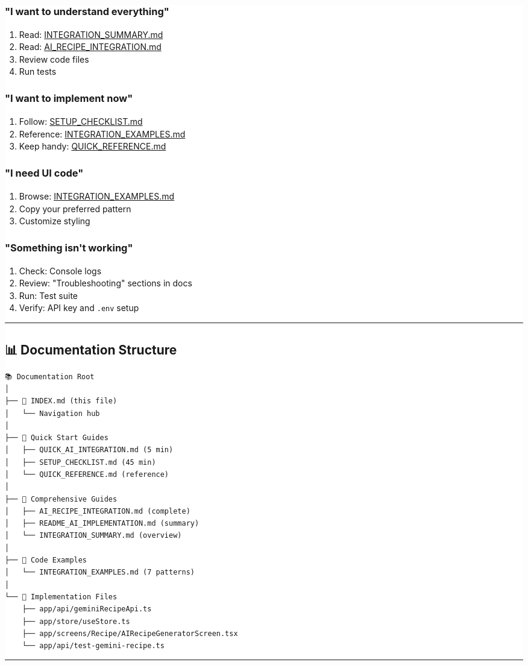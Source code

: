 ### "I want to understand everything"
1. Read: [INTEGRATION_SUMMARY.md](INTEGRATION_SUMMARY.md)
2. Read: [AI_RECIPE_INTEGRATION.md](AI_RECIPE_INTEGRATION.md)
3. Review code files
4. Run tests

### "I want to implement now"
1. Follow: [SETUP_CHECKLIST.md](SETUP_CHECKLIST.md)
2. Reference: [INTEGRATION_EXAMPLES.md](INTEGRATION_EXAMPLES.md)
3. Keep handy: [QUICK_REFERENCE.md](QUICK_REFERENCE.md)

### "I need UI code"
1. Browse: [INTEGRATION_EXAMPLES.md](INTEGRATION_EXAMPLES.md)
2. Copy your preferred pattern
3. Customize styling

### "Something isn't working"
1. Check: Console logs
2. Review: "Troubleshooting" sections in docs
3. Run: Test suite
4. Verify: API key and `.env` setup

---

## 📊 Documentation Structure

```
📚 Documentation Root
│
├── 📄 INDEX.md (this file)
│   └── Navigation hub
│
├── 🚀 Quick Start Guides
│   ├── QUICK_AI_INTEGRATION.md (5 min)
│   ├── SETUP_CHECKLIST.md (45 min)
│   └── QUICK_REFERENCE.md (reference)
│
├── 📖 Comprehensive Guides
│   ├── AI_RECIPE_INTEGRATION.md (complete)
│   ├── README_AI_IMPLEMENTATION.md (summary)
│   └── INTEGRATION_SUMMARY.md (overview)
│
├── 🎨 Code Examples
│   └── INTEGRATION_EXAMPLES.md (7 patterns)
│
└── 🔧 Implementation Files
    ├── app/api/geminiRecipeApi.ts
    ├── app/store/useStore.ts
    ├── app/screens/Recipe/AIRecipeGeneratorScreen.tsx
    └── app/api/test-gemini-recipe.ts
```

---